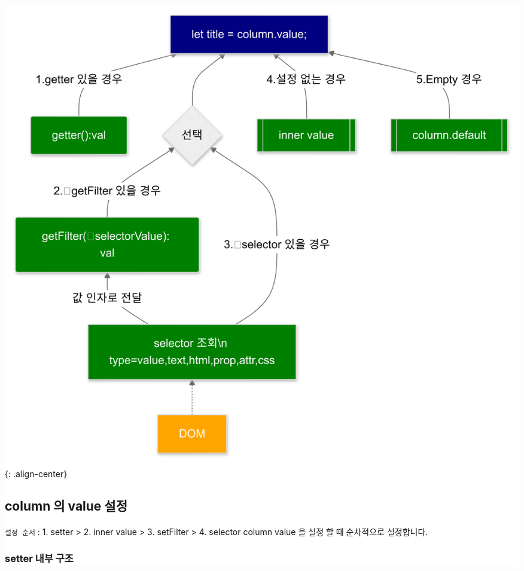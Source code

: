 ![image-center](/assets/images/col-get-diagram-2024-08-16-010300.png){: .align-center}


## column 의 value 설정

`설정 순서` : 1. setter > 2. inner value > 3. setFilter > 4. selector
column value 을 설정 할 때 순차적으로 설정합니다.

### setter 내부 구조